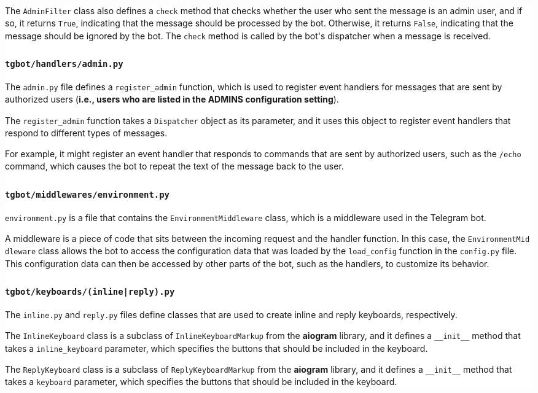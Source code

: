 The `AdminFilter` class also defines a `check` method that checks whether the user who sent the message is an admin
user, and if so, it returns `True`, indicating that the message should be processed by the bot. Otherwise, it returns
`False`, indicating that the message should be ignored by the bot. The `check` method is called by the bot's dispatcher
when a message is received.

### `tgbot/handlers/admin.py`

The `admin.py` file defines a `register_admin` function, which is used to register event handlers for messages that are
sent by authorized users (**i.e., users who are listed in the ADMINS configuration setting**).

The `register_admin` function takes a `Dispatcher` object as its parameter, and it uses this object to register event
handlers that respond to different types of messages.

For example, it might register an event handler that responds to commands that are sent by authorized users, such as
the `/echo` command, which causes the bot to repeat the text of the message back to the user.


### `tgbot/middlewares/environment.py`

`environment.py` is a file that contains the `EnvironmentMiddleware` class, which is a middleware used in the Telegram
bot.

A middleware is a piece of code that sits between the incoming request and the handler function. In this case, the
`EnvironmentMiddleware` class allows the bot to access the configuration data that was loaded by the `load_config`
function
in the `config.py` file. This configuration data can then be accessed by other parts of the bot, such as the handlers,
to
customize its behavior.

### `tgbot/keyboards/(inline|reply).py`

The `inline.py` and `reply.py` files define classes that are used to create inline and reply keyboards, respectively.

The `InlineKeyboard` class is a subclass of `InlineKeyboardMarkup` from the **aiogram** library, and it defines a
`__init__` method that takes a `inline_keyboard` parameter, which specifies the buttons that should be included in the
keyboard.

The `ReplyKeyboard` class is a subclass of `ReplyKeyboardMarkup` from the **aiogram** library, and it defines a
`__init__` method that takes a `keyboard` parameter, which specifies the buttons that should be included in the
keyboard.
